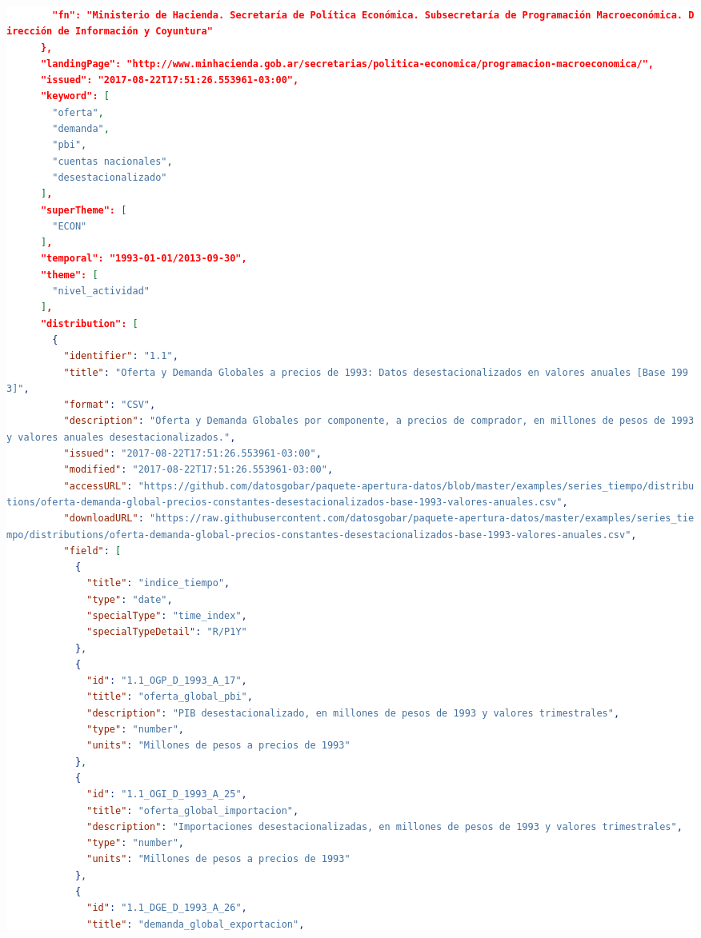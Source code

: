 ```json
        "fn": "Ministerio de Hacienda. Secretaría de Política Económica. Subsecretaría de Programación Macroeconómica. Dirección de Información y Coyuntura"
      },
      "landingPage": "http://www.minhacienda.gob.ar/secretarias/politica-economica/programacion-macroeconomica/",
      "issued": "2017-08-22T17:51:26.553961-03:00",
      "keyword": [
        "oferta",
        "demanda",
        "pbi",
        "cuentas nacionales",
        "desestacionalizado"
      ],
      "superTheme": [
        "ECON"
      ],
      "temporal": "1993-01-01/2013-09-30",
      "theme": [
        "nivel_actividad"
      ],
      "distribution": [
        {
          "identifier": "1.1",
          "title": "Oferta y Demanda Globales a precios de 1993: Datos desestacionalizados en valores anuales [Base 1993]",
          "format": "CSV",
          "description": "Oferta y Demanda Globales por componente, a precios de comprador, en millones de pesos de 1993 y valores anuales desestacionalizados.",
          "issued": "2017-08-22T17:51:26.553961-03:00",
          "modified": "2017-08-22T17:51:26.553961-03:00",
          "accessURL": "https://github.com/datosgobar/paquete-apertura-datos/blob/master/examples/series_tiempo/distributions/oferta-demanda-global-precios-constantes-desestacionalizados-base-1993-valores-anuales.csv",
          "downloadURL": "https://raw.githubusercontent.com/datosgobar/paquete-apertura-datos/master/examples/series_tiempo/distributions/oferta-demanda-global-precios-constantes-desestacionalizados-base-1993-valores-anuales.csv",
          "field": [
            {
              "title": "indice_tiempo",
              "type": "date",
              "specialType": "time_index",
              "specialTypeDetail": "R/P1Y"
            },
            {
              "id": "1.1_OGP_D_1993_A_17",
              "title": "oferta_global_pbi",
              "description": "PIB desestacionalizado, en millones de pesos de 1993 y valores trimestrales",
              "type": "number",
              "units": "Millones de pesos a precios de 1993"
            },
            {
              "id": "1.1_OGI_D_1993_A_25",
              "title": "oferta_global_importacion",
              "description": "Importaciones desestacionalizadas, en millones de pesos de 1993 y valores trimestrales",
              "type": "number",
              "units": "Millones de pesos a precios de 1993"
            },
            {
              "id": "1.1_DGE_D_1993_A_26",
              "title": "demanda_global_exportacion",
```